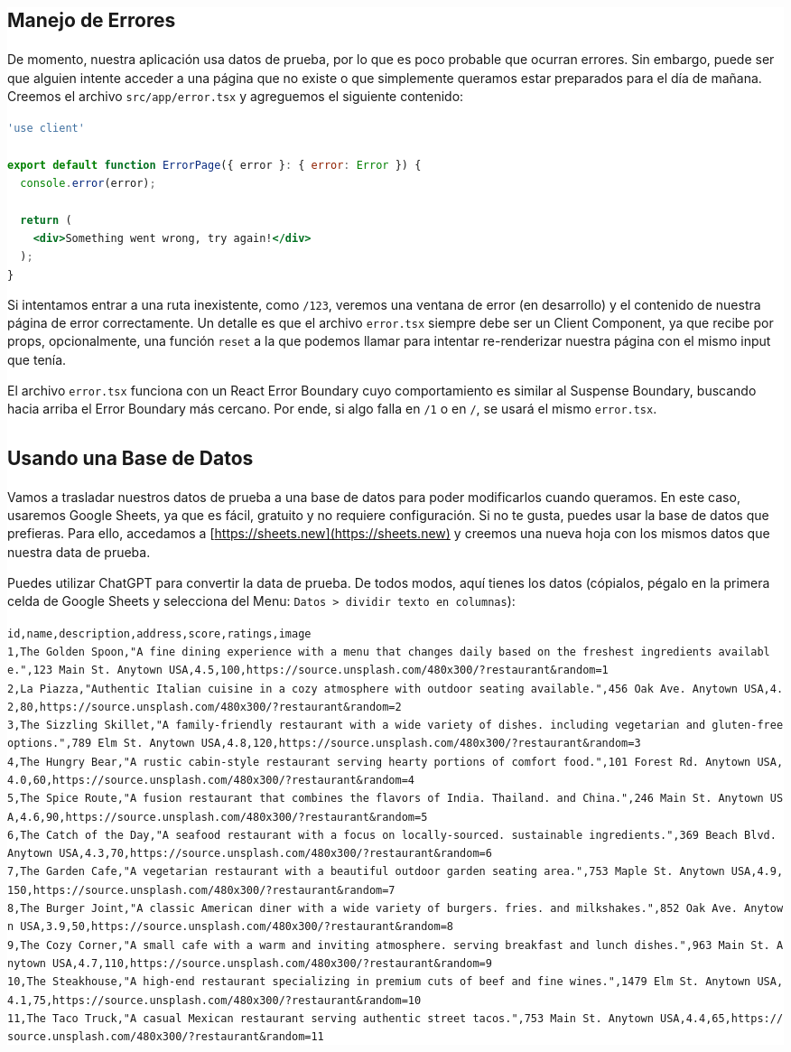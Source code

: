 ## Manejo de Errores

De momento, nuestra aplicación usa datos de prueba, por lo que es poco probable que ocurran errores. Sin embargo, puede ser que alguien intente acceder a una página que no existe o que simplemente queramos estar preparados para el día de mañana. Creemos el archivo `src/app/error.tsx` y agreguemos el siguiente contenido:

```jsx
'use client'

export default function ErrorPage({ error }: { error: Error }) {
  console.error(error);

  return (
    <div>Something went wrong, try again!</div>
  );
}
```

Si intentamos entrar a una ruta inexistente, como `/123`, veremos una ventana de error (en desarrollo) y el contenido de nuestra página de error correctamente. Un detalle es que el archivo `error.tsx` siempre debe ser un Client Component, ya que recibe por props, opcionalmente, una función `reset` a la que podemos llamar para intentar re-renderizar nuestra página con el mismo input que tenía.

El archivo `error.tsx` funciona con un React Error Boundary cuyo comportamiento es similar al Suspense Boundary, buscando hacia arriba el Error Boundary más cercano. Por ende, si algo falla en `/1` o en `/`, se usará el mismo `error.tsx`.

## Usando una Base de Datos

Vamos a trasladar nuestros datos de prueba a una base de datos para poder modificarlos cuando queramos. En este caso, usaremos Google Sheets, ya que es fácil, gratuito y no requiere configuración. Si no te gusta, puedes usar la base de datos que prefieras. Para ello, accedamos a [https://sheets.new](https://sheets.new) y creemos una nueva hoja con los mismos datos que nuestra data de prueba.

Puedes utilizar ChatGPT para convertir la data de prueba. De todos modos, aquí tienes los datos (cópialos, pégalo en la primera celda de Google Sheets y selecciona del Menu: `Datos > dividir texto en columnas`):

```csv
id,name,description,address,score,ratings,image
1,The Golden Spoon,"A fine dining experience with a menu that changes daily based on the freshest ingredients available.",123 Main St. Anytown USA,4.5,100,https://source.unsplash.com/480x300/?restaurant&random=1
2,La Piazza,"Authentic Italian cuisine in a cozy atmosphere with outdoor seating available.",456 Oak Ave. Anytown USA,4.2,80,https://source.unsplash.com/480x300/?restaurant&random=2
3,The Sizzling Skillet,"A family-friendly restaurant with a wide variety of dishes. including vegetarian and gluten-free options.",789 Elm St. Anytown USA,4.8,120,https://source.unsplash.com/480x300/?restaurant&random=3
4,The Hungry Bear,"A rustic cabin-style restaurant serving hearty portions of comfort food.",101 Forest Rd. Anytown USA,4.0,60,https://source.unsplash.com/480x300/?restaurant&random=4
5,The Spice Route,"A fusion restaurant that combines the flavors of India. Thailand. and China.",246 Main St. Anytown USA,4.6,90,https://source.unsplash.com/480x300/?restaurant&random=5
6,The Catch of the Day,"A seafood restaurant with a focus on locally-sourced. sustainable ingredients.",369 Beach Blvd. Anytown USA,4.3,70,https://source.unsplash.com/480x300/?restaurant&random=6
7,The Garden Cafe,"A vegetarian restaurant with a beautiful outdoor garden seating area.",753 Maple St. Anytown USA,4.9,150,https://source.unsplash.com/480x300/?restaurant&random=7
8,The Burger Joint,"A classic American diner with a wide variety of burgers. fries. and milkshakes.",852 Oak Ave. Anytown USA,3.9,50,https://source.unsplash.com/480x300/?restaurant&random=8
9,The Cozy Corner,"A small cafe with a warm and inviting atmosphere. serving breakfast and lunch dishes.",963 Main St. Anytown USA,4.7,110,https://source.unsplash.com/480x300/?restaurant&random=9
10,The Steakhouse,"A high-end restaurant specializing in premium cuts of beef and fine wines.",1479 Elm St. Anytown USA,4.1,75,https://source.unsplash.com/480x300/?restaurant&random=10
11,The Taco Truck,"A casual Mexican restaurant serving authentic street tacos.",753 Main St. Anytown USA,4.4,65,https://source.unsplash.com/480x300/?restaurant&random=11
```